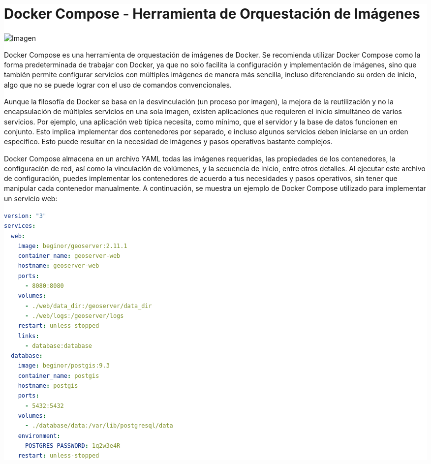 # Docker Compose - Herramienta de Orquestación de Imágenes

![Imagen](https://media.wiki-power.com/img/20210117130925.jpg)

Docker Compose es una herramienta de orquestación de imágenes de Docker. Se recomienda utilizar Docker Compose como la forma predeterminada de trabajar con Docker, ya que no solo facilita la configuración y implementación de imágenes, sino que también permite configurar servicios con múltiples imágenes de manera más sencilla, incluso diferenciando su orden de inicio, algo que no se puede lograr con el uso de comandos convencionales.

Aunque la filosofía de Docker se basa en la desvinculación (un proceso por imagen), la mejora de la reutilización y no la encapsulación de múltiples servicios en una sola imagen, existen aplicaciones que requieren el inicio simultáneo de varios servicios. Por ejemplo, una aplicación web típica necesita, como mínimo, que el servidor y la base de datos funcionen en conjunto. Esto implica implementar dos contenedores por separado, e incluso algunos servicios deben iniciarse en un orden específico. Esto puede resultar en la necesidad de imágenes y pasos operativos bastante complejos.

Docker Compose almacena en un archivo YAML todas las imágenes requeridas, las propiedades de los contenedores, la configuración de red, así como la vinculación de volúmenes, y la secuencia de inicio, entre otros detalles. Al ejecutar este archivo de configuración, puedes implementar los contenedores de acuerdo a tus necesidades y pasos operativos, sin tener que manipular cada contenedor manualmente. A continuación, se muestra un ejemplo de Docker Compose utilizado para implementar un servicio web:

```yaml title="compose.yaml"
version: "3"
services:
  web:
    image: beginor/geoserver:2.11.1
    container_name: geoserver-web
    hostname: geoserver-web
    ports:
      - 8080:8080
    volumes:
      - ./web/data_dir:/geoserver/data_dir
      - ./web/logs:/geoserver/logs
    restart: unless-stopped
    links:
      - database:database
  database:
    image: beginor/postgis:9.3
    container_name: postgis
    hostname: postgis
    ports:
      - 5432:5432
    volumes:
      - ./database/data:/var/lib/postgresql/data
    environment:
      POSTGRES_PASSWORD: 1q2w3e4R
    restart: unless-stopped
```
